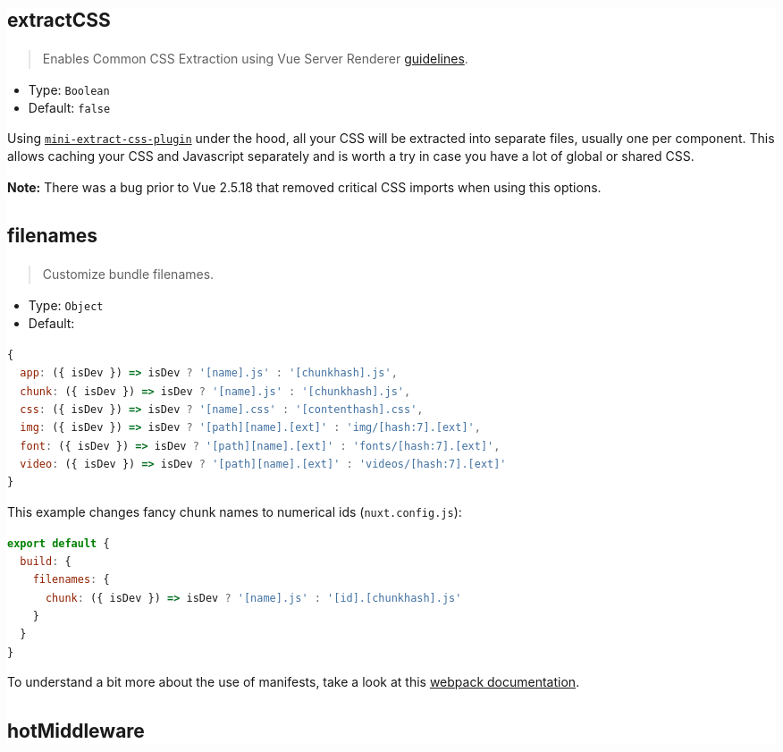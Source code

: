 ## extractCSS

> Enables Common CSS Extraction using Vue Server Renderer [guidelines](https://ssr.vuejs.org/en/css.html).

- Type: `Boolean`
- Default: `false`

Using [`mini-extract-css-plugin`](https://github.com/webpack-contrib/mini-css-extract-plugin) under the hood, all your CSS will be extracted into separate files, usually one per component. This allows caching your CSS and Javascript separately and is worth a try in case you have a lot of global or shared CSS.

<div class="Alert Alert--teal">

**Note:** There was a bug prior to Vue 2.5.18 that removed critical CSS imports when using this options.

</div>


## filenames

> Customize bundle filenames.

- Type: `Object`
- Default:

```js
{
  app: ({ isDev }) => isDev ? '[name].js' : '[chunkhash].js',
  chunk: ({ isDev }) => isDev ? '[name].js' : '[chunkhash].js',
  css: ({ isDev }) => isDev ? '[name].css' : '[contenthash].css',
  img: ({ isDev }) => isDev ? '[path][name].[ext]' : 'img/[hash:7].[ext]',
  font: ({ isDev }) => isDev ? '[path][name].[ext]' : 'fonts/[hash:7].[ext]',
  video: ({ isDev }) => isDev ? '[path][name].[ext]' : 'videos/[hash:7].[ext]'
}
```

This example changes fancy chunk names to numerical ids (`nuxt.config.js`):

```js
export default {
  build: {
    filenames: {
      chunk: ({ isDev }) => isDev ? '[name].js' : '[id].[chunkhash].js'
    }
  }
}
```

To understand a bit more about the use of manifests, take a look at this [webpack documentation](https://webpack.js.org/guides/code-splitting-libraries/).

## hotMiddleware
